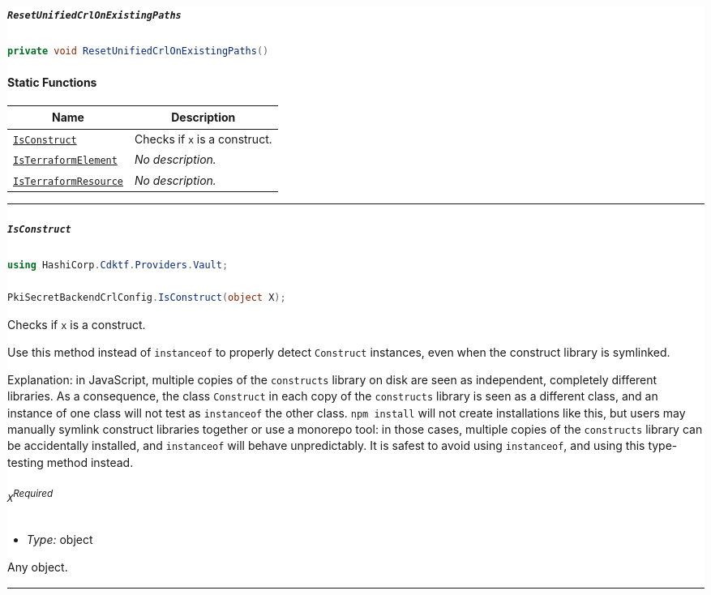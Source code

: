 ##### `ResetUnifiedCrlOnExistingPaths` <a name="ResetUnifiedCrlOnExistingPaths" id="@cdktf/provider-vault.pkiSecretBackendCrlConfig.PkiSecretBackendCrlConfig.resetUnifiedCrlOnExistingPaths"></a>

```csharp
private void ResetUnifiedCrlOnExistingPaths()
```

#### Static Functions <a name="Static Functions" id="Static Functions"></a>

| **Name** | **Description** |
| --- | --- |
| <code><a href="#@cdktf/provider-vault.pkiSecretBackendCrlConfig.PkiSecretBackendCrlConfig.isConstruct">IsConstruct</a></code> | Checks if `x` is a construct. |
| <code><a href="#@cdktf/provider-vault.pkiSecretBackendCrlConfig.PkiSecretBackendCrlConfig.isTerraformElement">IsTerraformElement</a></code> | *No description.* |
| <code><a href="#@cdktf/provider-vault.pkiSecretBackendCrlConfig.PkiSecretBackendCrlConfig.isTerraformResource">IsTerraformResource</a></code> | *No description.* |

---

##### `IsConstruct` <a name="IsConstruct" id="@cdktf/provider-vault.pkiSecretBackendCrlConfig.PkiSecretBackendCrlConfig.isConstruct"></a>

```csharp
using HashiCorp.Cdktf.Providers.Vault;

PkiSecretBackendCrlConfig.IsConstruct(object X);
```

Checks if `x` is a construct.

Use this method instead of `instanceof` to properly detect `Construct`
instances, even when the construct library is symlinked.

Explanation: in JavaScript, multiple copies of the `constructs` library on
disk are seen as independent, completely different libraries. As a
consequence, the class `Construct` in each copy of the `constructs` library
is seen as a different class, and an instance of one class will not test as
`instanceof` the other class. `npm install` will not create installations
like this, but users may manually symlink construct libraries together or
use a monorepo tool: in those cases, multiple copies of the `constructs`
library can be accidentally installed, and `instanceof` will behave
unpredictably. It is safest to avoid using `instanceof`, and using
this type-testing method instead.

###### `X`<sup>Required</sup> <a name="X" id="@cdktf/provider-vault.pkiSecretBackendCrlConfig.PkiSecretBackendCrlConfig.isConstruct.parameter.x"></a>

- *Type:* object

Any object.

---